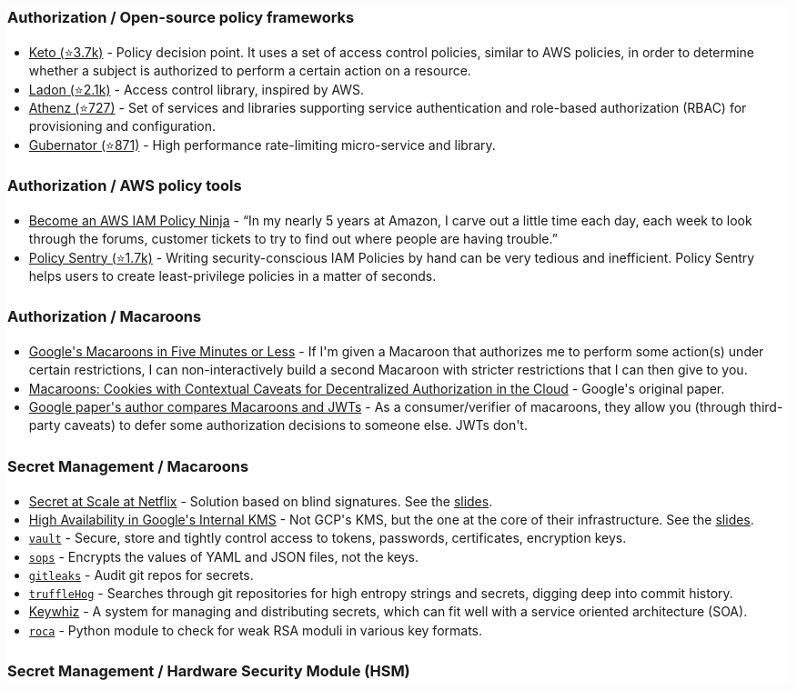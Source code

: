 ### Authorization / Open-source policy frameworks

*   [Keto (⭐3.7k)](https://github.com/ory/keto) - Policy decision point. It uses a set of access control policies, similar to AWS policies, in order to determine whether a subject is authorized to perform a certain action on a resource.
*   [Ladon (⭐2.1k)](https://github.com/ory/ladon) - Access control library, inspired by AWS.
*   [Athenz (⭐727)](https://github.com/yahoo/athenz) - Set of services and libraries supporting service authentication and role-based authorization (RBAC) for provisioning and configuration.
*   [Gubernator (⭐871)](https://github.com/mailgun/gubernator) - High performance rate-limiting micro-service and library.

### Authorization / AWS policy tools

*   [Become an AWS IAM Policy Ninja](https://www.youtube.com/watch?v=y7-fAT3z8Lo) - “In my nearly 5 years at Amazon, I carve out a little time each day, each week to look through the forums, customer tickets to try to find out where people are having trouble.”
*   [Policy Sentry (⭐1.7k)](https://github.com/salesforce/policy_sentry) - Writing security-conscious IAM Policies by hand can be very tedious and inefficient. Policy Sentry helps users to create least-privilege policies in a matter of seconds.

### Authorization / Macaroons

*   [Google's Macaroons in Five Minutes or Less](https://blog.bren2010.io/2014/12/04/macaroons.html) - If I'm given a Macaroon that authorizes me to perform some action(s) under certain restrictions, I can non-interactively build a second Macaroon with stricter restrictions that I can then give to you.
*   [Macaroons: Cookies with Contextual Caveats for Decentralized Authorization in the Cloud](https://ai.google/research/pubs/pub41892) - Google's original paper.
*   [Google paper's author compares Macaroons and JWTs](https://news.ycombinator.com/item?id=14294463) - As a consumer/verifier of macaroons, they allow you (through third-party caveats) to defer some authorization decisions to someone else. JWTs don't.

### Secret Management / Macaroons

*   [Secret at Scale at Netflix](https://www.youtube.com/watch?v=K0EOPddWpsE) - Solution based on blind signatures. See the [slides](https://rwc.iacr.org/2018/Slides/Mehta.pdf).
*   [High Availability in Google's Internal KMS](https://www.youtube.com/watch?v=5T_c-lqgjso) - Not GCP's KMS, but the one at the core of their infrastructure. See the [slides](https://rwc.iacr.org/2018/Slides/Kanagala.pdf).
*   [`vault`](https://www.vaultproject.io) - Secure, store and tightly control access to tokens, passwords, certificates, encryption keys.
*   [`sops`](https://github.com/mozilla/sops) - Encrypts the values of YAML and JSON files, not the keys.
*   [`gitleaks`](https://github.com/zricethezav/gitleaks) - Audit git repos for secrets.
*   [`truffleHog`](https://github.com/dxa4481/truffleHog) - Searches through git repositories for high entropy strings and secrets, digging deep into commit history.
*   [Keywhiz](https://square.github.io/keywhiz/) - A system for managing and distributing secrets, which can fit well with a service oriented architecture (SOA).
*   [`roca`](https://github.com/crocs-muni/roca) - Python module to check for weak RSA moduli in various key formats.

### Secret Management / Hardware Security Module (HSM)
